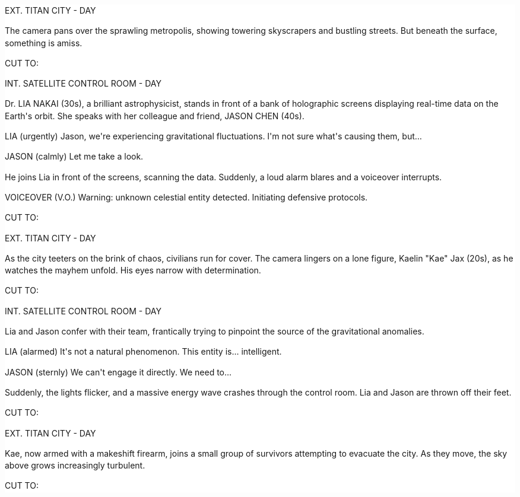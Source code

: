 EXT. TITAN CITY - DAY

The camera pans over the sprawling metropolis, showing towering skyscrapers and bustling streets. But beneath the surface, something is amiss.

CUT TO:

INT. SATELLITE CONTROL ROOM - DAY

Dr. LIA NAKAI (30s), a brilliant astrophysicist, stands in front of a bank of holographic screens displaying real-time data on the Earth's orbit. She speaks with her colleague and friend, JASON CHEN (40s).

LIA
(urgently)
Jason, we're experiencing gravitational fluctuations. I'm not sure what's causing them, but...

JASON
(calmly)
Let me take a look.

He joins Lia in front of the screens, scanning the data. Suddenly, a loud alarm blares and a voiceover interrupts.

VOICEOVER (V.O.)
Warning: unknown celestial entity detected. Initiating defensive protocols.

CUT TO:

EXT. TITAN CITY - DAY

As the city teeters on the brink of chaos, civilians run for cover. The camera lingers on a lone figure, Kaelin "Kae" Jax (20s), as he watches the mayhem unfold. His eyes narrow with determination.

CUT TO:

INT. SATELLITE CONTROL ROOM - DAY

Lia and Jason confer with their team, frantically trying to pinpoint the source of the gravitational anomalies.

LIA
(alarmed)
It's not a natural phenomenon. This entity is... intelligent.

JASON
(sternly)
We can't engage it directly. We need to...

Suddenly, the lights flicker, and a massive energy wave crashes through the control room. Lia and Jason are thrown off their feet.

CUT TO:

EXT. TITAN CITY - DAY

Kae, now armed with a makeshift firearm, joins a small group of survivors attempting to evacuate the city. As they move, the sky above grows increasingly turbulent.

CUT TO:
